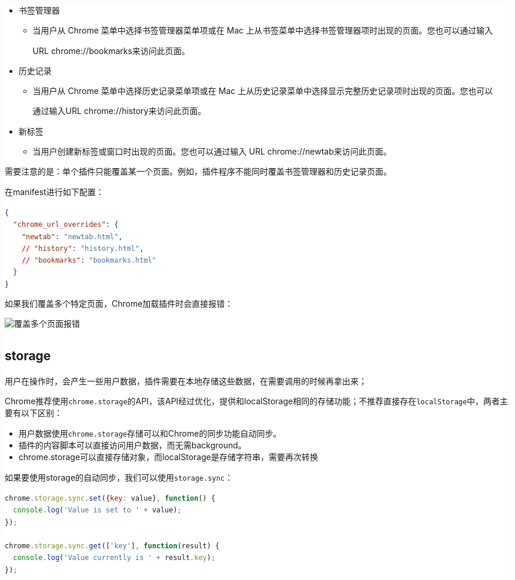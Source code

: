 - 书签管理器

  - 当用户从 Chrome 菜单中选择书签管理器菜单项或在 Mac 上从书签菜单中选择书签管理器项时出现的页面。您也可以通过输入 

    URL chrome://bookmarks来访问此页面。

- 历史记录

  - 当用户从 Chrome 菜单中选择历史记录菜单项或在 Mac 上从历史记录菜单中选择显示完整历史记录项时出现的页面。您也可以

    通过输入URL chrome://history来访问此页面。

- 新标签
  - 当用户创建新标签或窗口时出现的页面。您也可以通过输入 URL chrome://newtab来访问此页面。

需要注意的是：单个插件只能覆盖某一个页面。例如，插件程序不能同时覆盖书签管理器和历史记录页面。



在manifest进行如下配置：

```json
{
  "chrome_url_overrides": {
    "newtab": "newtab.html",
    // "history": "history.html",
    // "bookmarks": "bookmarks.html"
  }
}

```

如果我们覆盖多个特定页面，Chrome加载插件时会直接报错：

![覆盖多个页面报错](crx实操.assets/0623e705d94e4cd3bcdd5b5b3274cfc5tplv-k3u1fbpfcp-zoom-in-crop-mark1304000.awebp)

## storage

用户在操作时，会产生一些用户数据，插件需要在本地存储这些数据，在需要调用的时候再拿出来；

Chrome推荐使用`chrome.storage`的API，该API经过优化，提供和localStorage相同的存储功能；不推荐直接存在`localStorage`中，两者主要有以下区别：

- 用户数据使用`chrome.storage`存储可以和Chrome的同步功能自动同步。
- 插件的内容脚本可以直接访问用户数据，而无需background。
- chrome.storage可以直接存储对象，而localStorage是存储字符串，需要再次转换

如果要使用storage的自动同步，我们可以使用`storage.sync`：

```javascript
chrome.storage.sync.set({key: value}, function() {
  console.log('Value is set to ' + value);
});

chrome.storage.sync.get(['key'], function(result) {
  console.log('Value currently is ' + result.key);
});

```
